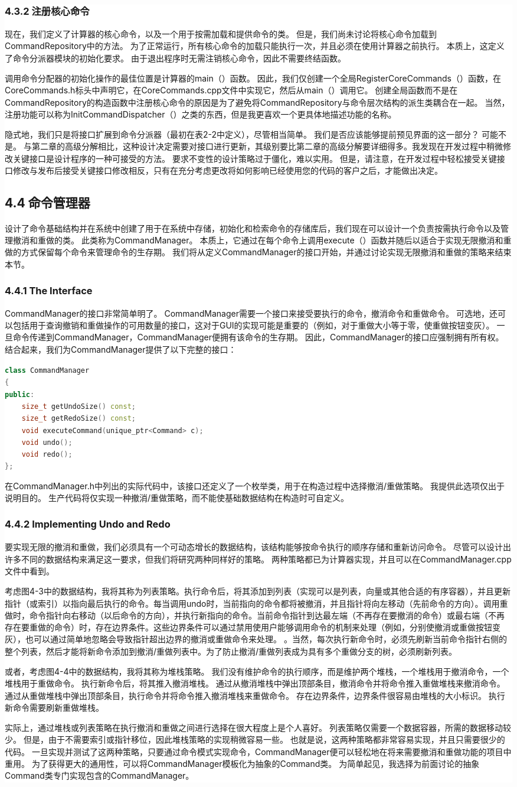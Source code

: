 ### 4.3.2 注册核心命令

现在，我们定义了计算器的核心命令，以及一个用于按需加载和提供命令的类。 但是，我们尚未讨论将核心命令加载到CommandRepository中的方法。 为了正常运行，所有核心命令的加载只能执行一次，并且必须在使用计算器之前执行。 本质上，这定义了命令分派器模块的初始化要求。 由于退出程序时无需注销核心命令，因此不需要终结函数。

调用命令分配器的初始化操作的最佳位置是计算器的main（）函数。 因此，我们仅创建一个全局RegisterCoreCommands（）函数，在CoreCommands.h标头中声明它，在CoreCommands.cpp文件中实现它，然后从main（）调用它。 创建全局函数而不是在CommandRepository的构造函数中注册核心命令的原因是为了避免将CommandRepository与命令层次结构的派生类耦合在一起。 当然，注册功能可以称为InitCommandDispatcher（）之类的东西，但是我更喜欢一个更具体地描述功能的名称。

隐式地，我们只是将接口扩展到命令分派器（最初在表2-2中定义），尽管相当简单。 我们是否应该能够提前预见界面的这一部分？ 可能不是。 与第二章的高级分解相比，这种设计决定需要对接口进行更新，其级别要比第二章的高级分解要详细得多。我发现在开发过程中稍微修改关键接口是设计程序的一种可接受的方法。 要求不变性的设计策略过于僵化，难以实用。 但是，请注意，在开发过程中轻松接受关键接口修改与发布后接受关键接口修改相反，只有在充分考虑更改将如何影响已经使用您的代码的客户之后，才能做出决定。

## 4.4 命令管理器

设计了命令基础结构并在系统中创建了用于在系统中存储，初始化和检索命令的存储库后，我们现在可以设计一个负责按需执行命令以及管理撤消和重做的类。 此类称为CommandManager。 本质上，它通过在每个命令上调用execute（）函数并随后以适合于实现无限撤消和重做的方式保留每个命令来管理命令的生存期。 我们将从定义CommandManager的接口开始，并通过讨论实现无限撤消和重做的策略来结束本节。

### 4.4.1 The Interface

CommandManager的接口非常简单明了。 CommandManager需要一个接口来接受要执行的命令，撤消命令和重做命令。 可选地，还可以包括用于查询撤销和重做操作的可用数量的接口，这对于GUI的实现可能是重要的（例如，对于重做大小等于零，使重做按钮变灰）。 一旦命令传递到CommandManager，CommandManager便拥有该命令的生存期。 因此，CommandManager的接口应强制拥有所有权。 结合起来，我们为CommandManager提供了以下完整的接口：

```c++
class CommandManager
{
public:
    size_t getUndoSize() const;
    size_t getRedoSize() const;
    void executeCommand(unique_ptr<Command> c);
    void undo();
    void redo();
};
```

在CommandManager.h中列出的实际代码中，该接口还定义了一个枚举类，用于在构造过程中选择撤消/重做策略。 我提供此选项仅出于说明目的。 生产代码将仅实现一种撤消/重做策略，而不能使基础数据结构在构造时可自定义。

### 4.4.2 Implementing Undo and Redo

要实现无限的撤消和重做，我们必须具有一个可动态增长的数据结构，该结构能够按命令执行的顺序存储和重新访问命令。 尽管可以设计出许多不同的数据结构来满足这一要求，但我们将研究两种同样好的策略。 两种策略都已为计算器实现，并且可以在CommandManager.cpp文件中看到。

考虑图4-3中的数据结构，我将其称为列表策略。执行命令后，将其添加到列表（实现可以是列表，向量或其他合适的有序容器），并且更新指针（或索引）以指向最后执行的命令。每当调用undo时，当前指向的命令都将被撤消，并且指针将向左移动（先前命令的方向）。调用重做时，命令指针向右移动（以后命令的方向），并执行新指向的命令。当前命令指针到达最左端（不再存在要撤消的命令）或最右端（不再存在要重做的命令）时，存在边界条件。这些边界条件可以通过禁用使用户能够调用命令的机制来处理（例如，分别使撤消或重做按钮变灰），也可以通过简单地忽略会导致指针超出边界的撤消或重做命令来处理。 。当然，每次执行新命令时，必须先刷新当前命令指针右侧的整个列表，然后才能将新命令添加到撤消/重做列表中。为了防止撤消/重做列表成为具有多个重做分支的树，必须刷新列表。

或者，考虑图4-4中的数据结构，我将其称为堆栈策略。 我们没有维护命令的执行顺序，而是维护两个堆栈，一个堆栈用于撤消命令，一个堆栈用于重做命令。 执行新命令后，将其推入撤消堆栈。 通过从撤消堆栈中弹出顶部条目，撤消命令并将命令推入重做堆栈来撤消命令。 通过从重做堆栈中弹出顶部条目，执行命令并将命令推入撤消堆栈来重做命令。 存在边界条件，边界条件很容易由堆栈的大小标识。 执行新命令需要刷新重做堆栈。

实际上，通过堆栈或列表策略在执行撤消和重做之间进行选择在很大程度上是个人喜好。 列表策略仅需要一个数据容器，所需的数据移动较少。 但是，由于不需要索引或指针移位，因此堆栈策略的实现稍微容易一些。 也就是说，这两种策略都非常容易实现，并且只需要很少的代码。 一旦实现并测试了这两种策略，只要通过命令模式实现命令，CommandManager便可以轻松地在将来需要撤消和重做功能的项目中重用。 为了获得更大的通用性，可以将CommandManager模板化为抽象的Command类。 为简单起见，我选择为前面讨论的抽象Command类专门实现包含的CommandManager。
